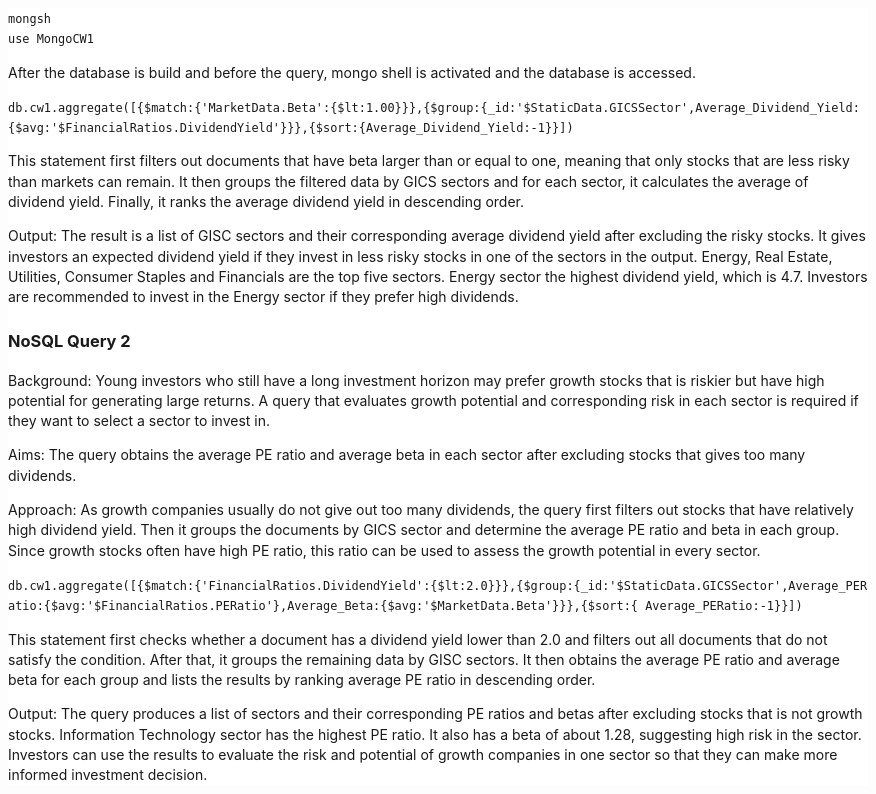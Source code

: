 ```
mongsh
use MongoCW1
```

After the database is build and before the query, mongo shell is activated and the database is accessed.

```
db.cw1.aggregate([{$match:{'MarketData.Beta':{$lt:1.00}}},{$group:{_id:'$StaticData.GICSSector',Average_Dividend_Yield:{$avg:'$FinancialRatios.DividendYield'}}},{$sort:{Average_Dividend_Yield:-1}}])
```

This statement first filters out documents that have beta larger than or equal to one, meaning that only stocks that are less risky than markets can remain. It then groups the filtered data by GICS sectors and for each sector, it calculates the average of dividend yield. Finally, it ranks the average dividend yield in descending order.

Output:
The result is a list of GISC sectors and their corresponding average dividend yield after excluding the risky stocks. It gives investors an expected dividend yield if they invest in less risky stocks in one of the sectors in the output. Energy, Real Estate, Utilities, Consumer Staples and Financials are the top five sectors. Energy sector the highest dividend yield, which is 4.7. Investors are recommended to invest in the Energy sector if they prefer high dividends.

### NoSQL Query 2
Background: 
Young investors who still have a long investment horizon may prefer growth stocks that is riskier but have high potential for generating large returns. A query that evaluates growth potential and corresponding risk in each sector is required if they want to select a sector to invest in.

Aims:
The query obtains the average PE ratio and average beta in each sector after excluding stocks that gives too many dividends.

Approach:
As growth companies usually do not give out too many dividends, the query first filters out stocks that have relatively high dividend yield. Then it groups the documents by GICS sector and determine the average PE ratio and beta in each group. Since growth stocks often have high PE ratio, this ratio can be used to assess the growth potential in every sector.

```
db.cw1.aggregate([{$match:{'FinancialRatios.DividendYield':{$lt:2.0}}},{$group:{_id:'$StaticData.GICSSector',Average_PERatio:{$avg:'$FinancialRatios.PERatio'},Average_Beta:{$avg:'$MarketData.Beta'}}},{$sort:{ Average_PERatio:-1}}])
```

This statement first checks whether a document has a dividend yield lower than 2.0 and filters out all documents that do not satisfy the condition. After that, it groups the remaining data by GISC sectors. It then obtains the average PE ratio and average beta for each group and lists the results by ranking average PE ratio in descending order.

Output:
The query produces a list of sectors and their corresponding PE ratios and betas after excluding stocks that is not growth stocks. Information Technology sector has the highest PE ratio. It also has a beta of about 1.28, suggesting high risk in the sector. Investors can use the results to evaluate the risk and potential of growth companies in one sector so that they can make more informed investment decision.
